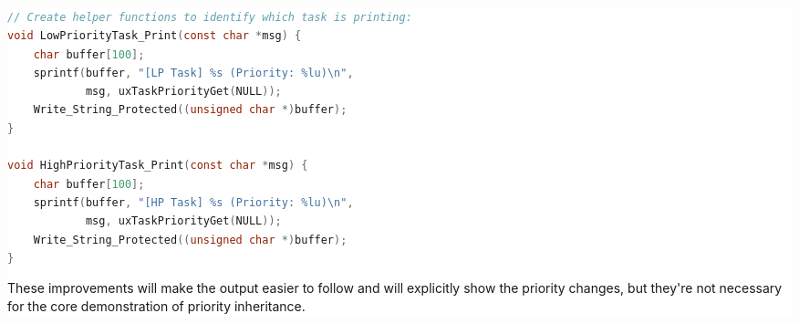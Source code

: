 ```c
// Create helper functions to identify which task is printing:
void LowPriorityTask_Print(const char *msg) {
    char buffer[100];
    sprintf(buffer, "[LP Task] %s (Priority: %lu)\n", 
            msg, uxTaskPriorityGet(NULL));
    Write_String_Protected((unsigned char *)buffer);
}

void HighPriorityTask_Print(const char *msg) {
    char buffer[100];
    sprintf(buffer, "[HP Task] %s (Priority: %lu)\n", 
            msg, uxTaskPriorityGet(NULL));
    Write_String_Protected((unsigned char *)buffer);
}
```

These improvements will make the output easier to follow and will explicitly show the priority changes, but they're not necessary for the core demonstration of priority inheritance.

```
